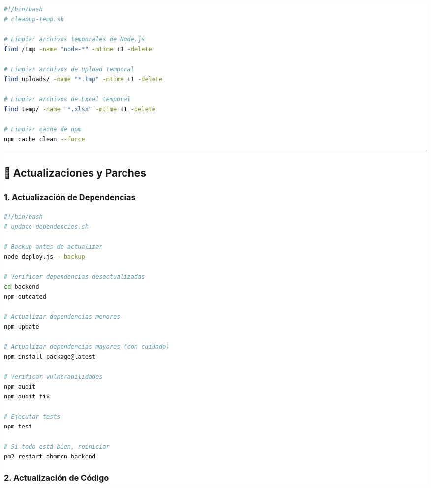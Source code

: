 ```bash
#!/bin/bash
# cleanup-temp.sh

# Limpiar archivos temporales de Node.js
find /tmp -name "node-*" -mtime +1 -delete

# Limpiar archivos de upload temporal
find uploads/ -name "*.tmp" -mtime +1 -delete

# Limpiar archivos de Excel temporal
find temp/ -name "*.xlsx" -mtime +1 -delete

# Limpiar cache de npm
npm cache clean --force
```

---

## 🔄 Actualizaciones y Parches

### 1. Actualización de Dependencias

```bash
#!/bin/bash
# update-dependencies.sh

# Backup antes de actualizar
node deploy.js --backup

# Verificar dependencias desactualizadas
cd backend
npm outdated

# Actualizar dependencias menores
npm update

# Actualizar dependencias mayores (con cuidado)
npm install package@latest

# Verificar vulnerabilidades
npm audit
npm audit fix

# Ejecutar tests
npm test

# Si todo está bien, reiniciar
pm2 restart abmmcn-backend
```

### 2. Actualización de Código
